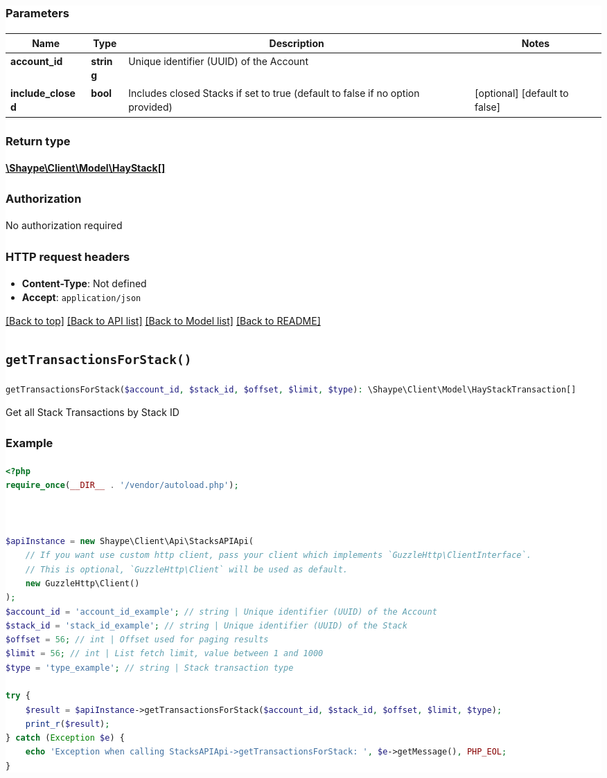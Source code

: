 ### Parameters

| Name | Type | Description  | Notes |
| ------------- | ------------- | ------------- | ------------- |
| **account_id** | **string**| Unique identifier (UUID) of the Account | |
| **include_closed** | **bool**| Includes closed Stacks if set to true (default to false if no option provided) | [optional] [default to false] |

### Return type

[**\Shaype\Client\Model\HayStack[]**](../Model/HayStack.md)

### Authorization

No authorization required

### HTTP request headers

- **Content-Type**: Not defined
- **Accept**: `application/json`

[[Back to top]](#) [[Back to API list]](../../README.md#endpoints)
[[Back to Model list]](../../README.md#models)
[[Back to README]](../../README.md)

## `getTransactionsForStack()`

```php
getTransactionsForStack($account_id, $stack_id, $offset, $limit, $type): \Shaype\Client\Model\HayStackTransaction[]
```

Get all Stack Transactions by Stack ID

### Example

```php
<?php
require_once(__DIR__ . '/vendor/autoload.php');



$apiInstance = new Shaype\Client\Api\StacksAPIApi(
    // If you want use custom http client, pass your client which implements `GuzzleHttp\ClientInterface`.
    // This is optional, `GuzzleHttp\Client` will be used as default.
    new GuzzleHttp\Client()
);
$account_id = 'account_id_example'; // string | Unique identifier (UUID) of the Account
$stack_id = 'stack_id_example'; // string | Unique identifier (UUID) of the Stack
$offset = 56; // int | Offset used for paging results
$limit = 56; // int | List fetch limit, value between 1 and 1000
$type = 'type_example'; // string | Stack transaction type

try {
    $result = $apiInstance->getTransactionsForStack($account_id, $stack_id, $offset, $limit, $type);
    print_r($result);
} catch (Exception $e) {
    echo 'Exception when calling StacksAPIApi->getTransactionsForStack: ', $e->getMessage(), PHP_EOL;
}
```
